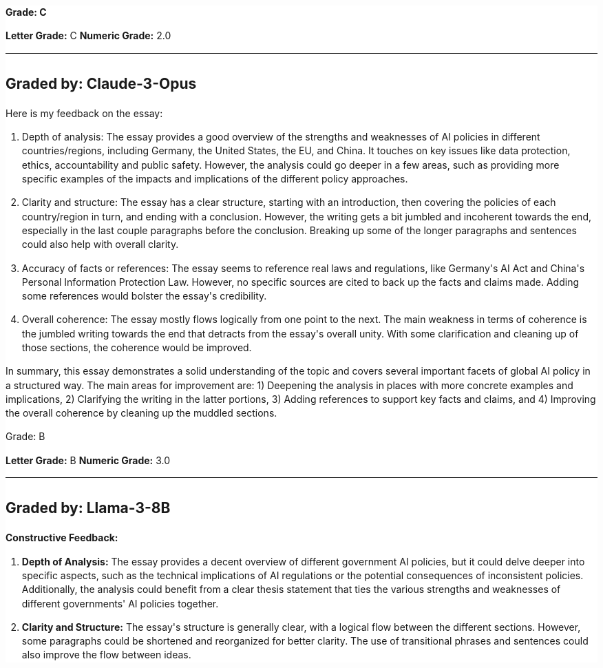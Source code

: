 **Grade: C**

**Letter Grade:** C
**Numeric Grade:** 2.0

---

## Graded by: Claude-3-Opus

Here is my feedback on the essay:

1) Depth of analysis: The essay provides a good overview of the strengths and weaknesses of AI policies in different countries/regions, including Germany, the United States, the EU, and China. It touches on key issues like data protection, ethics, accountability and public safety. However, the analysis could go deeper in a few areas, such as providing more specific examples of the impacts and implications of the different policy approaches.

2) Clarity and structure: The essay has a clear structure, starting with an introduction, then covering the policies of each country/region in turn, and ending with a conclusion. However, the writing gets a bit jumbled and incoherent towards the end, especially in the last couple paragraphs before the conclusion. Breaking up some of the longer paragraphs and sentences could also help with overall clarity.

3) Accuracy of facts or references: The essay seems to reference real laws and regulations, like Germany's AI Act and China's Personal Information Protection Law. However, no specific sources are cited to back up the facts and claims made. Adding some references would bolster the essay's credibility.

4) Overall coherence: The essay mostly flows logically from one point to the next. The main weakness in terms of coherence is the jumbled writing towards the end that detracts from the essay's overall unity. With some clarification and cleaning up of those sections, the coherence would be improved.

In summary, this essay demonstrates a solid understanding of the topic and covers several important facets of global AI policy in a structured way. The main areas for improvement are: 1) Deepening the analysis in places with more concrete examples and implications, 2) Clarifying the writing in the latter portions, 3) Adding references to support key facts and claims, and 4) Improving the overall coherence by cleaning up the muddled sections.

Grade: B

**Letter Grade:** B
**Numeric Grade:** 3.0

---

## Graded by: Llama-3-8B

**Constructive Feedback:**

1. **Depth of Analysis:** The essay provides a decent overview of different government AI policies, but it could delve deeper into specific aspects, such as the technical implications of AI regulations or the potential consequences of inconsistent policies. Additionally, the analysis could benefit from a clear thesis statement that ties the various strengths and weaknesses of different governments' AI policies together.

2. **Clarity and Structure:** The essay's structure is generally clear, with a logical flow between the different sections. However, some paragraphs could be shortened and reorganized for better clarity. The use of transitional phrases and sentences could also improve the flow between ideas.
